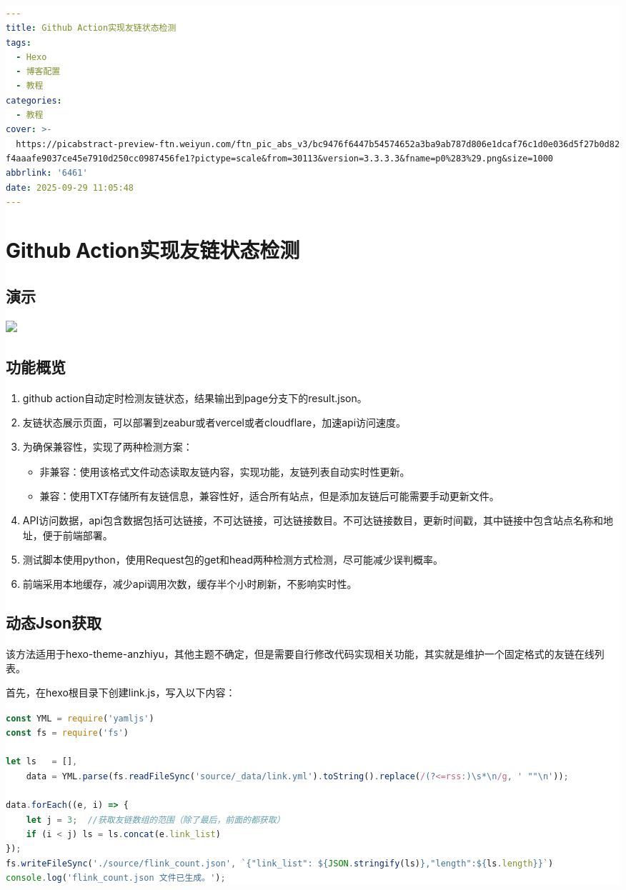 ```yaml
---
title: Github Action实现友链状态检测
tags:
  - Hexo
  - 博客配置
  - 教程
categories:
  - 教程
cover: >-
  https://picabstract-preview-ftn.weiyun.com/ftn_pic_abs_v3/bc9476f6447b54574652a3ba9ab787d806e1dcaf76c1d0e036d5f27b0d82f4aaafe9037ce45e7910d250cc0987456fe1?pictype=scale&from=30113&version=3.3.3.3&fname=p0%283%29.png&size=1000
abbrlink: '6461'
date: 2025-09-29 11:05:48
---
```

# Github Action实现友链状态检测




## 演示

![](https://picabstract-preview-ftn.weiyun.com/ftn_pic_abs_v3/6014503eb1738863116466a9c61c473bcc69fd3a6f3640f3077fc986b4a759aa1d790da227215f1373fa899c1df5777d?pictype=scale&from=30113&version=3.3.3.3&fname=015dcd72c1c3fdadd24b732998523bd4.png&size=1000)

## 功能概览


1. github action自动定时检测友链状态，结果输出到page分支下的result.json。

2. 友链状态展示页面，可以部署到zeabur或者vercel或者cloudflare，加速api访问速度。

3. 为确保兼容性，实现了两种检测方案：

     - 非兼容：使用该格式文件动态读取友链内容，实现功能，友链列表自动实时性更新。

     - 兼容：使用TXT存储所有友链信息，兼容性好，适合所有站点，但是添加友链后可能需要手动更新文件。

4. API访问数据，api包含数据包括可达链接，不可达链接，可达链接数目。不可达链接数目，更新时间戳，其中链接中包含站点名称和地址，便于前端部署。

5. 测试脚本使用python，使用Request包的get和head两种检测方式检测，尽可能减少误判概率。

6. 前端采用本地缓存，减少api调用次数，缓存半个小时刷新，不影响实时性。

## 动态Json获取
该方法适用于hexo-theme-anzhiyu，其他主题不确定，但是需要自行修改代码实现相关功能，其实就是维护一个固定格式的友链在线列表。

首先，在hexo根目录下创建link.js，写入以下内容：

```js
const YML = require('yamljs')
const fs = require('fs')

let ls   = [],
    data = YML.parse(fs.readFileSync('source/_data/link.yml').toString().replace(/(?<=rss:)\s*\n/g, ' ""\n'));

data.forEach((e, i) => {
    let j = 3;  //获取友链数组的范围（除了最后，前面的都获取）
    if (i < j) ls = ls.concat(e.link_list)
});
fs.writeFileSync('./source/flink_count.json', `{"link_list": ${JSON.stringify(ls)},"length":${ls.length}}`)
console.log('flink_count.json 文件已生成。');

```